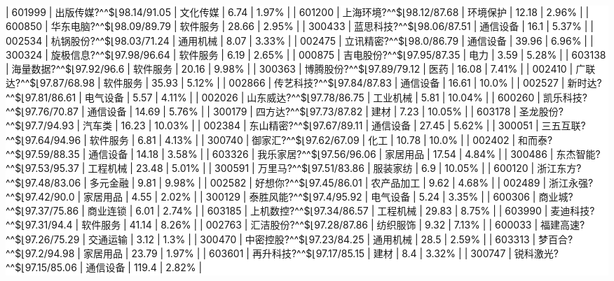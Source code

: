 | 601999 | 出版传媒?^^$⌊98.14/91.05 |   文化传媒   |    6.74   | 1.97%  |
| 601200 | 上海环境?^^$⌊98.12/87.68 |   环境保护   |   12.18   | 2.96%  |
| 600850 | 华东电脑?^^$⌊98.09/89.79 |   软件服务   |   28.66   | 2.95%  |
| 300433 | 蓝思科技?^^$⌊98.06/87.51 |   通信设备   |    16.1   | 5.37%  |
| 002534 | 杭锅股份?^^$⌊98.03/71.24 |   通用机械   |    8.07   | 3.33%  |
| 002475 | 立讯精密?^^$⌊98.0/86.79  |   通信设备   |   39.96   | 6.96%  |
| 300324 | 旋极信息?^^$⌊97.98/96.64 |   软件服务   |    6.19   | 2.65%  |
| 000875 | 吉电股份?^^$⌊97.95/87.35 |     电力     |    3.59   | 5.28%  |
| 603138 | 海量数据?^^$⌊97.92/96.6  |   软件服务   |   20.16   | 9.98%  |
| 300363 | 博腾股份?^^$⌊97.89/79.12 |     医药     |   16.08   | 7.41%  |
| 002410 |  广联达?^^$⌊97.87/68.98  |   软件服务   |   35.93   | 5.12%  |
| 002866 | 传艺科技?^^$⌊97.84/87.83 |   通信设备   |   16.61   | 10.0%  |
| 002527 |  新时达?^^$⌊97.81/86.61  |   电气设备   |    5.57   | 4.11%  |
| 002026 | 山东威达?^^$⌊97.78/86.75 |   工业机械   |    5.81   | 10.04% |
| 600260 | 凯乐科技?^^$⌊97.76/70.87 |   通信设备   |   14.69   | 5.76%  |
| 300179 |  四方达?^^$⌊97.73/87.82  |     建材     |    7.23   | 10.05% |
| 603178 | 圣龙股份?^^$⌊97.7/94.93  |    汽车类    |   16.23   | 10.03% |
| 002384 | 东山精密?^^$⌊97.67/89.11 |   通信设备   |   27.45   | 5.62%  |
| 300051 | 三五互联?^^$⌊97.64/94.96 |   软件服务   |    6.81   | 4.13%  |
| 300740 |  御家汇?^^$⌊97.62/67.09  |     化工     |   10.78   | 10.0%  |
| 002402 |  和而泰?^^$⌊97.59/88.35  |   通信设备   |   14.18   | 3.58%  |
| 603326 | 我乐家居?^^$⌊97.56/96.06 |   家居用品   |   17.54   | 4.84%  |
| 300486 | 东杰智能?^^$⌊97.53/95.37 |   工程机械   |   23.48   | 5.01%  |
| 300591 |  万里马?^^$⌊97.51/83.86  |   服装家纺   |    6.9    | 10.05% |
| 600120 | 浙江东方?^^$⌊97.48/83.06 |   多元金融   |    9.81   | 9.98%  |
| 002582 |  好想你?^^$⌊97.45/86.01  |  农产品加工  |    9.62   | 4.68%  |
| 002489 | 浙江永强?^^$⌊97.42/90.0  |   家居用品   |    4.55   | 2.02%  |
| 300129 | 泰胜风能?^^$⌊97.4/95.92  |   电气设备   |    5.24   | 3.35%  |
| 600306 |  商业城?^^$⌊97.37/75.86  |   商业连锁   |    6.01   | 2.74%  |
| 603185 | 上机数控?^^$⌊97.34/86.57 |   工程机械   |   29.83   | 8.75%  |
| 603990 | 麦迪科技?^^$⌊97.31/94.4  |   软件服务   |   41.14   | 8.26%  |
| 002763 | 汇洁股份?^^$⌊97.28/87.86 |   纺织服饰   |    9.32   | 7.13%  |
| 600033 | 福建高速?^^$⌊97.26/75.29 |   交通运输   |    3.12   |  1.3%  |
| 300470 | 中密控股?^^$⌊97.23/84.25 |   通用机械   |    28.5   | 2.59%  |
| 603313 |  梦百合?^^$⌊97.2/94.98   |   家居用品   |   23.79   | 1.97%  |
| 603601 | 再升科技?^^$⌊97.17/85.15 |     建材     |    8.4    | 3.32%  |
| 300747 | 锐科激光?^^$⌊97.15/85.06 |   通信设备   |   119.4   | 2.82%  |